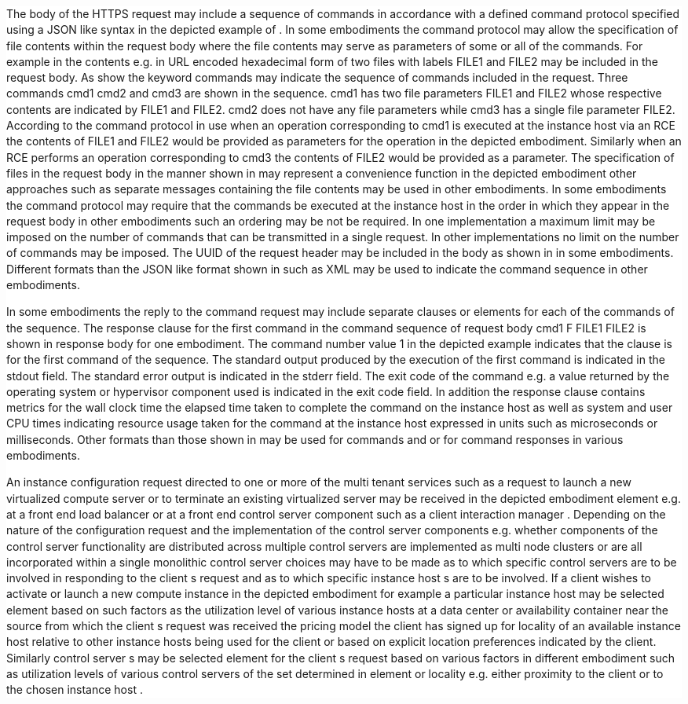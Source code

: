 The body of the HTTPS request may include a sequence of commands in accordance with a defined command protocol specified using a JSON like syntax in the depicted example of . In some embodiments the command protocol may allow the specification of file contents within the request body where the file contents may serve as parameters of some or all of the commands. For example in the contents e.g. in URL encoded hexadecimal form of two files with labels FILE1 and FILE2 may be included in the request body. As show the keyword commands may indicate the sequence of commands included in the request. Three commands cmd1 cmd2 and cmd3 are shown in the sequence. cmd1 has two file parameters FILE1 and FILE2 whose respective contents are indicated by FILE1 and FILE2. cmd2 does not have any file parameters while cmd3 has a single file parameter FILE2. According to the command protocol in use when an operation corresponding to cmd1 is executed at the instance host via an RCE the contents of FILE1 and FILE2 would be provided as parameters for the operation in the depicted embodiment. Similarly when an RCE performs an operation corresponding to cmd3 the contents of FILE2 would be provided as a parameter. The specification of files in the request body in the manner shown in may represent a convenience function in the depicted embodiment other approaches such as separate messages containing the file contents may be used in other embodiments. In some embodiments the command protocol may require that the commands be executed at the instance host in the order in which they appear in the request body in other embodiments such an ordering may be not be required. In one implementation a maximum limit may be imposed on the number of commands that can be transmitted in a single request. In other implementations no limit on the number of commands may be imposed. The UUID of the request header may be included in the body as shown in in some embodiments. Different formats than the JSON like format shown in such as XML may be used to indicate the command sequence in other embodiments.

In some embodiments the reply to the command request may include separate clauses or elements for each of the commands of the sequence. The response clause for the first command in the command sequence of request body cmd1 F FILE1 FILE2 is shown in response body for one embodiment. The command number value 1 in the depicted example indicates that the clause is for the first command of the sequence. The standard output produced by the execution of the first command is indicated in the stdout field. The standard error output is indicated in the stderr field. The exit code of the command e.g. a value returned by the operating system or hypervisor component used is indicated in the exit code field. In addition the response clause contains metrics for the wall clock time the elapsed time taken to complete the command on the instance host as well as system and user CPU times indicating resource usage taken for the command at the instance host expressed in units such as microseconds or milliseconds. Other formats than those shown in may be used for commands and or for command responses in various embodiments.

An instance configuration request directed to one or more of the multi tenant services such as a request to launch a new virtualized compute server or to terminate an existing virtualized server may be received in the depicted embodiment element e.g. at a front end load balancer or at a front end control server component such as a client interaction manager . Depending on the nature of the configuration request and the implementation of the control server components e.g. whether components of the control server functionality are distributed across multiple control servers are implemented as multi node clusters or are all incorporated within a single monolithic control server choices may have to be made as to which specific control servers are to be involved in responding to the client s request and as to which specific instance host s are to be involved. If a client wishes to activate or launch a new compute instance in the depicted embodiment for example a particular instance host may be selected element based on such factors as the utilization level of various instance hosts at a data center or availability container near the source from which the client s request was received the pricing model the client has signed up for locality of an available instance host relative to other instance hosts being used for the client or based on explicit location preferences indicated by the client. Similarly control server s may be selected element for the client s request based on various factors in different embodiment such as utilization levels of various control servers of the set determined in element or locality e.g. either proximity to the client or to the chosen instance host .
